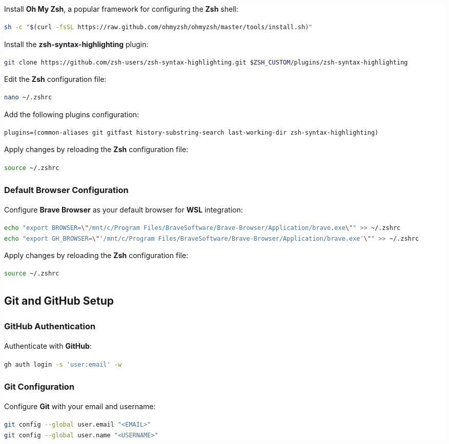 Install **Oh My Zsh**, a popular framework for configuring the **Zsh** shell:
```bash
sh -c "$(curl -fsSL https://raw.github.com/ohmyzsh/ohmyzsh/master/tools/install.sh)"
```

Install the **zsh-syntax-highlighting** plugin:
```bash
git clone https://github.com/zsh-users/zsh-syntax-highlighting.git $ZSH_CUSTOM/plugins/zsh-syntax-highlighting
```

Edit the **Zsh** configuration file:
```bash
nano ~/.zshrc
```

Add the following plugins configuration:
```
plugins=(common-aliases git gitfast history-substring-search last-working-dir zsh-syntax-highlighting)
```

Apply changes by reloading the **Zsh** configuration file:
```bash
source ~/.zshrc
```

### Default Browser Configuration

Configure **Brave Browser** as your default browser for **WSL** integration:
```bash
echo "export BROWSER=\"/mnt/c/Program Files/BraveSoftware/Brave-Browser/Application/brave.exe\"" >> ~/.zshrc
echo "export GH_BROWSER=\"'/mnt/c/Program Files/BraveSoftware/Brave-Browser/Application/brave.exe'\"" >> ~/.zshrc
```

Apply changes by reloading the **Zsh** configuration file:
```bash
source ~/.zshrc
```

## Git and GitHub Setup

### GitHub Authentication

Authenticate with **GitHub**:
```bash
gh auth login -s 'user:email' -w
```

### Git Configuration

Configure **Git** with your email and username:
```bash
git config --global user.email "<EMAIL>"
git config --global user.name "<USERNAME>"
```

